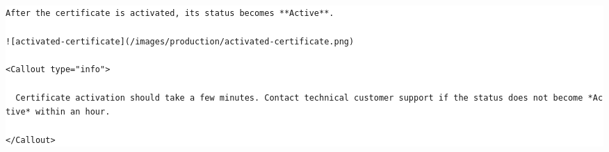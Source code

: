     After the certificate is activated, its status becomes **Active**.

    ![activated-certificate](/images/production/activated-certificate.png)

    <Callout type="info">

      Certificate activation should take a few minutes. Contact technical customer support if the status does not become *Active* within an hour.

    </Callout>